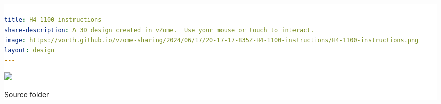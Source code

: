 ```yaml
---
title: H4 1100 instructions
share-description: A 3D design created in vZome.  Use your mouse or touch to interact.
image: https://vorth.github.io/vzome-sharing/2024/06/17/20-17-17-835Z-H4-1100-instructions/H4-1100-instructions.png
layout: design
---
```


  <div style='display:flex;'><div style='margin: auto;'><vzome-viewer-previous load-camera='true' label='prev step'></vzome-viewer-previous><vzome-viewer-next load-camera='true' label='next step'></vzome-viewer-next></div></div>
  <vzome-viewer style="width: 100%; height: 60vh" indexed='true'
       src="https://vorth.github.io/vzome-sharing/2024/06/17/20-17-17-835Z-H4-1100-instructions/H4-1100-instructions.vZome" >
    <img  style="width: 100%"
       src="https://vorth.github.io/vzome-sharing/2024/06/17/20-17-17-835Z-H4-1100-instructions/H4-1100-instructions.png" >
  </vzome-viewer>

[Source folder](<https://github.com/vorth/vzome-sharing/tree/main/2024/06/17/20-17-17-835Z-H4-1100-instructions/>)
